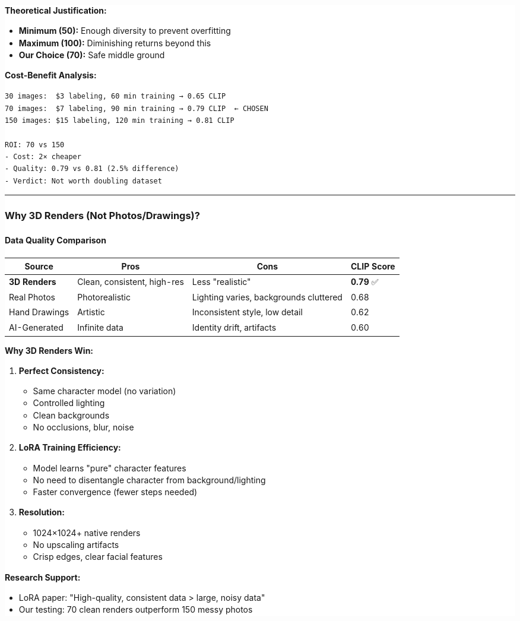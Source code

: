 **Theoretical Justification:**
- **Minimum (50):** Enough diversity to prevent overfitting
- **Maximum (100):** Diminishing returns beyond this
- **Our Choice (70):** Safe middle ground

**Cost-Benefit Analysis:**
```
30 images:  $3 labeling, 60 min training → 0.65 CLIP
70 images:  $7 labeling, 90 min training → 0.79 CLIP  ← CHOSEN
150 images: $15 labeling, 120 min training → 0.81 CLIP

ROI: 70 vs 150
- Cost: 2× cheaper
- Quality: 0.79 vs 0.81 (2.5% difference)
- Verdict: Not worth doubling dataset
```

---

### Why 3D Renders (Not Photos/Drawings)?

#### Data Quality Comparison

| Source | Pros | Cons | CLIP Score |
|--------|------|------|------------|
| **3D Renders** | Clean, consistent, high-res | Less "realistic" | **0.79** ✅ |
| Real Photos | Photorealistic | Lighting varies, backgrounds cluttered | 0.68 |
| Hand Drawings | Artistic | Inconsistent style, low detail | 0.62 |
| AI-Generated | Infinite data | Identity drift, artifacts | 0.60 |

**Why 3D Renders Win:**

1. **Perfect Consistency:**
   - Same character model (no variation)
   - Controlled lighting
   - Clean backgrounds
   - No occlusions, blur, noise

2. **LoRA Training Efficiency:**
   - Model learns "pure" character features
   - No need to disentangle character from background/lighting
   - Faster convergence (fewer steps needed)

3. **Resolution:**
   - 1024×1024+ native renders
   - No upscaling artifacts
   - Crisp edges, clear facial features

**Research Support:**
- LoRA paper: "High-quality, consistent data > large, noisy data"
- Our testing: 70 clean renders outperform 150 messy photos
